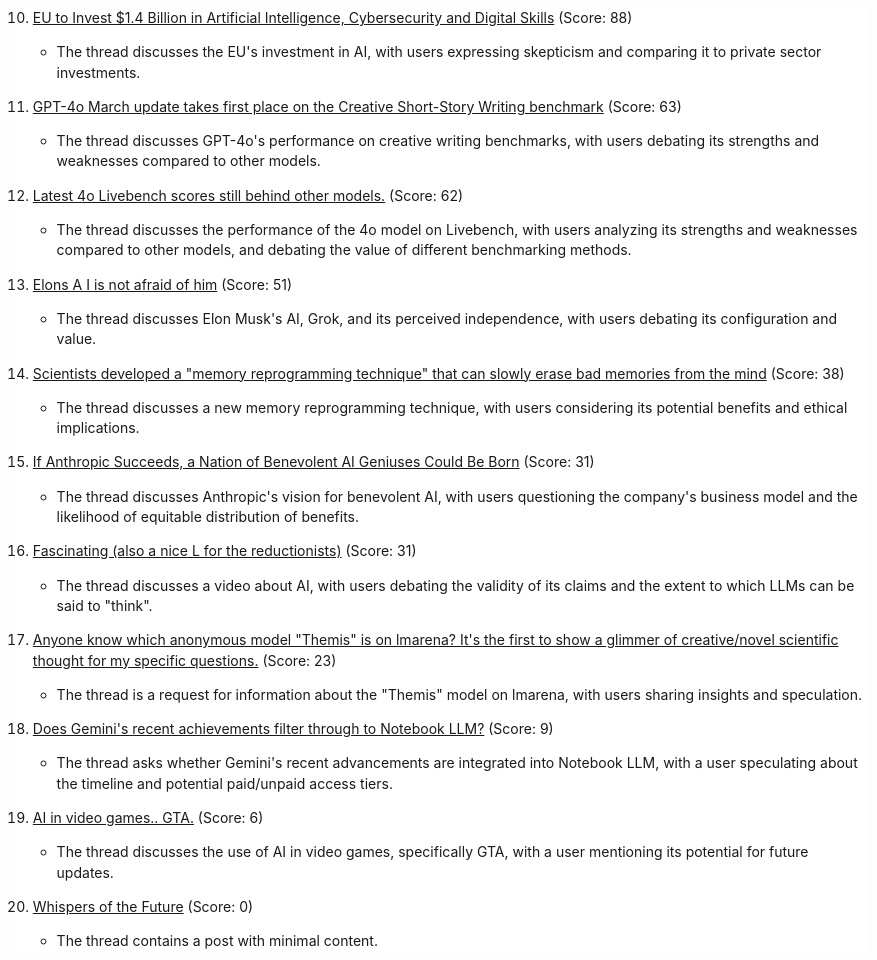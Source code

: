 10. [EU to Invest $1.4 Billion in Artificial Intelligence, Cybersecurity and Digital Skills](https://www.usnews.com/news/technology/articles/2025-03-28/eu-to-invest-1-4-billion-in-artificial-intelligence-cybersecurity-and-digital-skills) (Score: 88)
    *   The thread discusses the EU's investment in AI, with users expressing skepticism and comparing it to private sector investments.

11. [GPT-4o March update takes first place on the Creative Short-Story Writing benchmark](https://www.reddit.com/gallery/1jlnz6b) (Score: 63)
    *   The thread discusses GPT-4o's performance on creative writing benchmarks, with users debating its strengths and weaknesses compared to other models.

12. [Latest 4o Livebench scores still behind other models.](https://i.redd.it/dfmhnbt81cre1.png) (Score: 62)
    *   The thread discusses the performance of the 4o model on Livebench, with users analyzing its strengths and weaknesses compared to other models, and debating the value of different benchmarking methods.

13. [Elons A I is not afraid of him](https://i.redd.it/1wbevo2mjbre1.jpeg) (Score: 51)
    *   The thread discusses Elon Musk's AI, Grok, and its perceived independence, with users debating its configuration and value.

14. [Scientists developed a "memory reprogramming technique" that can slowly erase bad memories from the mind](https://www.pnas.org/doi/10.1073/pnas.2400678121) (Score: 38)
    *   The thread discusses a new memory reprogramming technique, with users considering its potential benefits and ethical implications.

15. [If Anthropic Succeeds, a Nation of Benevolent AI Geniuses Could Be Born](https://www.wired.com/story/anthropic-benevolent-artificial-intelligence/) (Score: 31)
    *   The thread discusses Anthropic's vision for benevolent AI, with users questioning the company's business model and the likelihood of equitable distribution of benefits.

16. [Fascinating (also a nice L for the reductionists)](https://www.youtube.com/watch?v=Bj9BD2D3DzA) (Score: 31)
    *   The thread discusses a video about AI, with users debating the validity of its claims and the extent to which LLMs can be said to "think".

17. [Anyone know which anonymous model "Themis" is on lmarena? It's the first to show a glimmer of creative/novel scientific thought for my specific questions.](https://www.reddit.com/r/singularity/comments/1jlylp4/anyone_know_which_anonymous_model_themis_is_on/) (Score: 23)
    *   The thread is a request for information about the "Themis" model on lmarena, with users sharing insights and speculation.

18. [Does Gemini's recent achievements filter through to Notebook LLM?](https://www.reddit.com/r/singularity/comments/1jm2saf/does_geminis_recent_achievements_filter_through/) (Score: 9)
    *   The thread asks whether Gemini's recent advancements are integrated into Notebook LLM, with a user speculating about the timeline and potential paid/unpaid access tiers.

19. [AI in video games.. GTA.](https://www.reddit.com/r/singularity/comments/1jm2yl7/ai_in_video_games_gta/) (Score: 6)
    *   The thread discusses the use of AI in video games, specifically GTA, with a user mentioning its potential for future updates.

20. [Whispers of the Future](https://www.reddit.com/r/singularity/comments/1jm48tx/whispers_of_the_future/) (Score: 0)
    *   The thread contains a post with minimal content.
